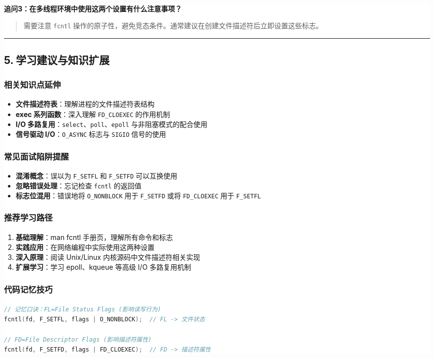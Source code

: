 **追问3：在多线程环境中使用这两个设置有什么注意事项？**
> 需要注意 `fcntl` 操作的原子性，避免竞态条件。通常建议在创建文件描述符后立即设置这些标志。

---

## 5. 学习建议与知识扩展

### 相关知识点延伸
- **文件描述符表**：理解进程的文件描述符表结构
- **exec 系列函数**：深入理解 `FD_CLOEXEC` 的作用机制
- **I/O 多路复用**：`select`、`poll`、`epoll` 与非阻塞模式的配合使用
- **信号驱动 I/O**：`O_ASYNC` 标志与 `SIGIO` 信号的使用

### 常见面试陷阱提醒
- **混淆概念**：误以为 `F_SETFL` 和 `F_SETFD` 可以互换使用
- **忽略错误处理**：忘记检查 `fcntl` 的返回值
- **标志位混用**：错误地将 `O_NONBLOCK` 用于 `F_SETFD` 或将 `FD_CLOEXEC` 用于 `F_SETFL`

### 推荐学习路径
1. **基础理解**：man fcntl 手册页，理解所有命令和标志
2. **实践应用**：在网络编程中实际使用这两种设置
3. **深入原理**：阅读 Unix/Linux 内核源码中文件描述符相关实现
4. **扩展学习**：学习 epoll、kqueue 等高级 I/O 多路复用机制

### 代码记忆技巧
```cpp
// 记忆口诀：FL=File Status Flags (影响读写行为)
fcntl(fd, F_SETFL, flags | O_NONBLOCK);  // FL -> 文件状态

// FD=File Descriptor Flags (影响描述符属性)  
fcntl(fd, F_SETFD, flags | FD_CLOEXEC);  // FD -> 描述符属性
```
